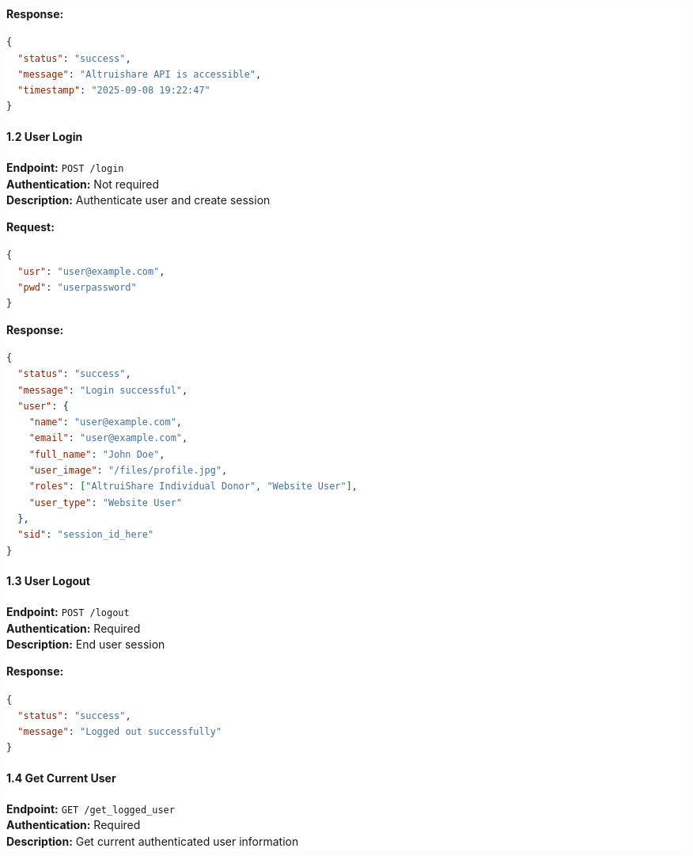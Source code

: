 **Response:**
```json
{
  "status": "success",
  "message": "Altruishare API is accessible",
  "timestamp": "2025-09-08 19:22:47"
}
```

#### 1.2 User Login
**Endpoint:** `POST /login`  
**Authentication:** Not required  
**Description:** Authenticate user and create session

**Request:**
```json
{
  "usr": "user@example.com",
  "pwd": "userpassword"
}
```

**Response:**
```json
{
  "status": "success",
  "message": "Login successful",
  "user": {
    "name": "user@example.com",
    "email": "user@example.com",
    "full_name": "John Doe",
    "user_image": "/files/profile.jpg",
    "roles": ["AltruiShare Individual Donor", "Website User"],
    "user_type": "Website User"
  },
  "sid": "session_id_here"
}
```

#### 1.3 User Logout
**Endpoint:** `POST /logout`  
**Authentication:** Required  
**Description:** End user session

**Response:**
```json
{
  "status": "success",
  "message": "Logged out successfully"
}
```

#### 1.4 Get Current User
**Endpoint:** `GET /get_logged_user`  
**Authentication:** Required  
**Description:** Get current authenticated user information
